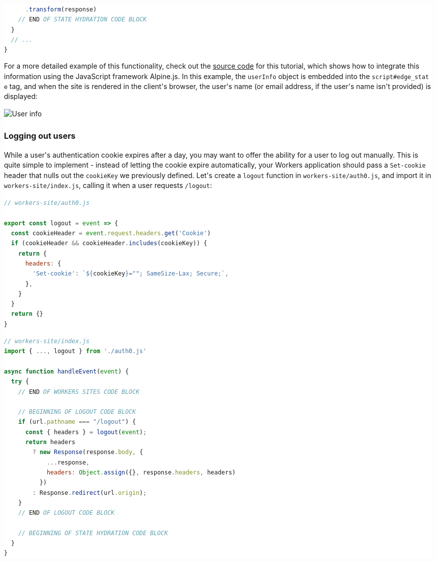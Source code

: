 ```js
      .transform(response)
    // END OF STATE HYDRATION CODE BLOCK
  }
  // ...
}
```

For a more detailed example of this functionality, check out the [source code](https://github.com/signalnerve/workers-auth0-example/) for this tutorial, which shows how to integrate this information using the JavaScript framework Alpine.js. In this example, the `userInfo` object is embedded into the `script#edge_state` tag, and when the site is rendered in the client's browser, the user's name (or email address, if the user's name isn't provided) is displayed:

![User info](/tutorials/user-auth-with-auth0/media/userInfo.png)

### Logging out users

While a user's authentication cookie expires after a day, you may want to offer the ability for a user to log out manually. This is quite simple to implement - instead of letting the cookie expire automatically, your Workers application should pass a `Set-cookie` header that nulls out the `cookieKey` we previously defined. Let's create a `logout` function in `workers-site/auth0.js`, and import it in `workers-site/index.js`, calling it when a user requests `/logout`:

```js
// workers-site/auth0.js

export const logout = event => {
  const cookieHeader = event.request.headers.get('Cookie')
  if (cookieHeader && cookieHeader.includes(cookieKey)) {
    return {
      headers: {
        'Set-cookie': `${cookieKey}=""; SameSize-Lax; Secure;`,
      },
    }
  }
  return {}
}
```

```js
// workers-site/index.js
import { ..., logout } from './auth0.js'

async function handleEvent(event) {
  try {
    // END OF WORKERS SITES CODE BLOCK

    // BEGINNING OF LOGOUT CODE BLOCK
    if (url.pathname === "/logout") {
      const { headers } = logout(event);
      return headers
        ? new Response(response.body, {
            ...response,
            headers: Object.assign({}, response.headers, headers)
          })
        : Response.redirect(url.origin);
    }
    // END OF LOGOUT CODE BLOCK

    // BEGINNING OF STATE HYDRATION CODE BLOCK
  }
}
```
